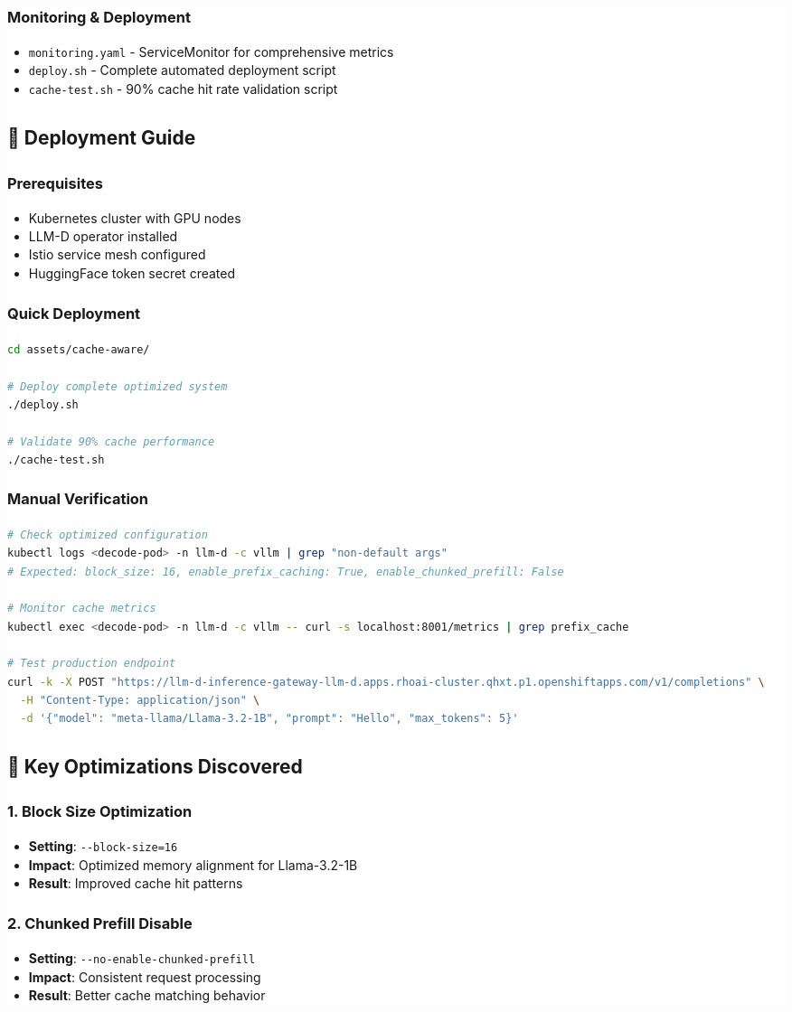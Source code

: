 ### Monitoring & Deployment
- `monitoring.yaml` - ServiceMonitor for comprehensive metrics
- `deploy.sh` - Complete automated deployment script
- `cache-test.sh` - 90% cache hit rate validation script

## 🚀 Deployment Guide

### Prerequisites
- Kubernetes cluster with GPU nodes
- LLM-D operator installed
- Istio service mesh configured  
- HuggingFace token secret created

### Quick Deployment
```bash
cd assets/cache-aware/

# Deploy complete optimized system
./deploy.sh

# Validate 90% cache performance
./cache-test.sh
```

### Manual Verification
```bash
# Check optimized configuration
kubectl logs <decode-pod> -n llm-d -c vllm | grep "non-default args"
# Expected: block_size: 16, enable_prefix_caching: True, enable_chunked_prefill: False

# Monitor cache metrics
kubectl exec <decode-pod> -n llm-d -c vllm -- curl -s localhost:8001/metrics | grep prefix_cache

# Test production endpoint
curl -k -X POST "https://llm-d-inference-gateway-llm-d.apps.rhoai-cluster.qhxt.p1.openshiftapps.com/v1/completions" \
  -H "Content-Type: application/json" \
  -d '{"model": "meta-llama/Llama-3.2-1B", "prompt": "Hello", "max_tokens": 5}'
```

## 🔧 Key Optimizations Discovered

### 1. Block Size Optimization
- **Setting**: `--block-size=16`
- **Impact**: Optimized memory alignment for Llama-3.2-1B
- **Result**: Improved cache hit patterns

### 2. Chunked Prefill Disable
- **Setting**: `--no-enable-chunked-prefill`
- **Impact**: Consistent request processing
- **Result**: Better cache matching behavior
